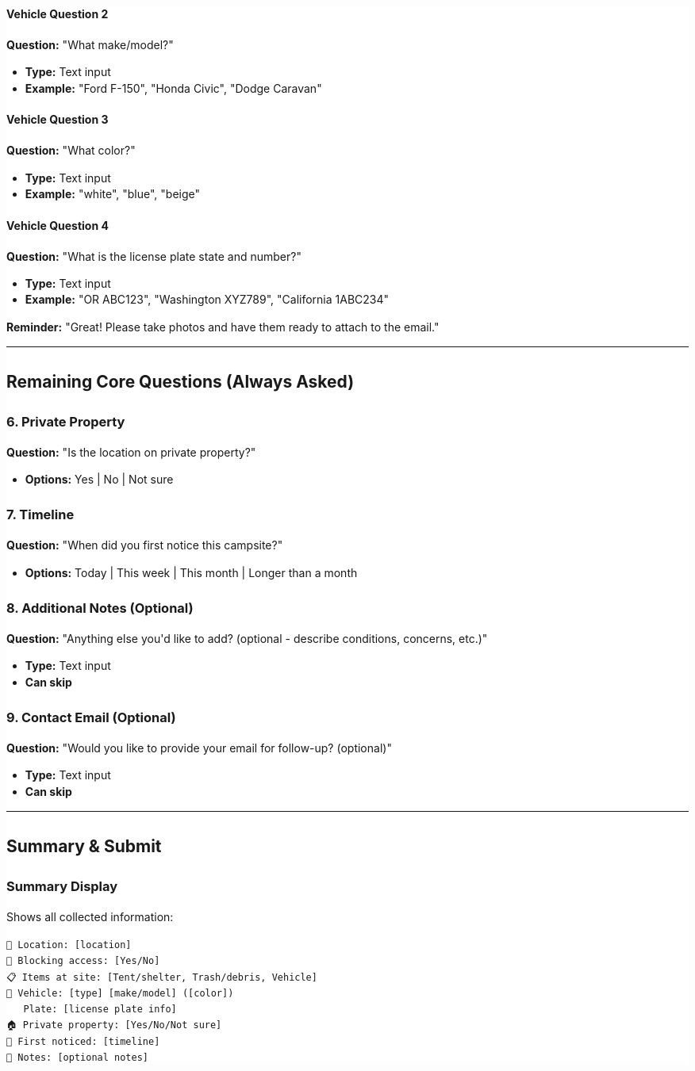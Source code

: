#### Vehicle Question 2
**Question:** "What make/model?"
- **Type:** Text input
- **Example:** "Ford F-150", "Honda Civic", "Dodge Caravan"

#### Vehicle Question 3
**Question:** "What color?"
- **Type:** Text input
- **Example:** "white", "blue", "beige"

#### Vehicle Question 4
**Question:** "What is the license plate state and number?"
- **Type:** Text input
- **Example:** "OR ABC123", "Washington XYZ789", "California 1ABC234"

**Reminder:** "Great! Please take photos and have them ready to attach to the email."

---

## Remaining Core Questions (Always Asked)

### 6. Private Property
**Question:** "Is the location on private property?"
- **Options:** Yes | No | Not sure

### 7. Timeline
**Question:** "When did you first notice this campsite?"
- **Options:** Today | This week | This month | Longer than a month

### 8. Additional Notes (Optional)
**Question:** "Anything else you'd like to add? (optional - describe conditions, concerns, etc.)"
- **Type:** Text input
- **Can skip**

### 9. Contact Email (Optional)
**Question:** "Would you like to provide your email for follow-up? (optional)"
- **Type:** Text input
- **Can skip**

---

## Summary & Submit

### Summary Display
Shows all collected information:
```
📍 Location: [location]
🚶 Blocking access: [Yes/No]
📋 Items at site: [Tent/shelter, Trash/debris, Vehicle]
🚗 Vehicle: [type] [make/model] ([color])
   Plate: [license plate info]
🏠 Private property: [Yes/No/Not sure]
📅 First noticed: [timeline]
💬 Notes: [optional notes]
```
